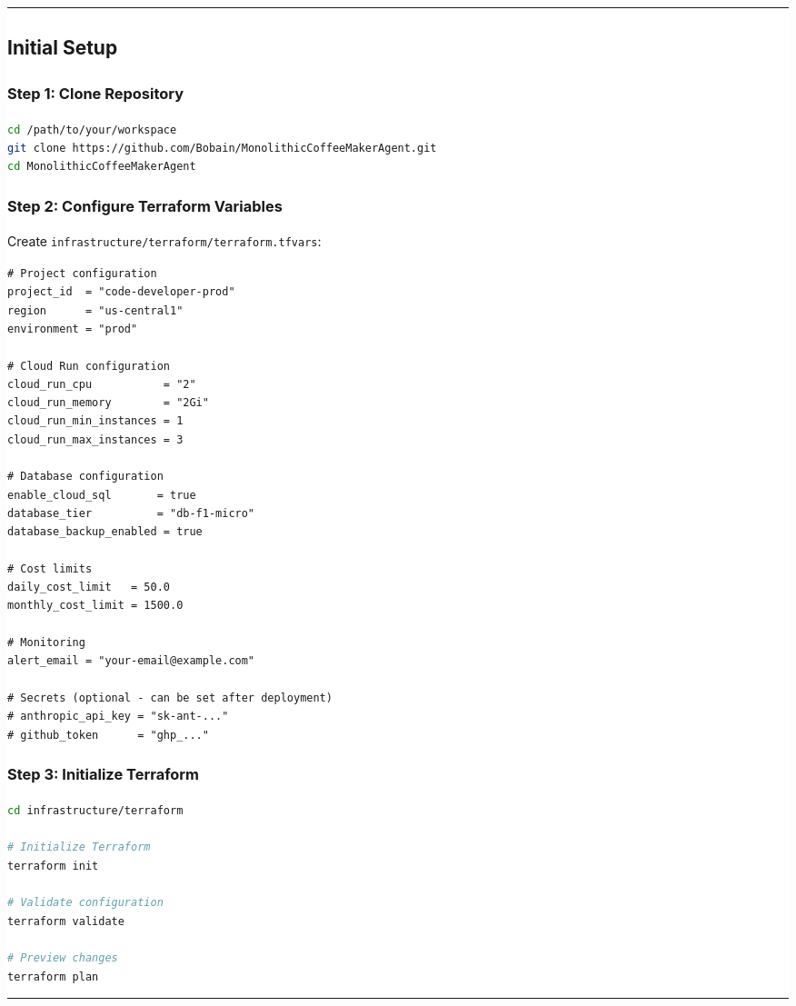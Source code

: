 
---

## Initial Setup

### Step 1: Clone Repository

```bash
cd /path/to/your/workspace
git clone https://github.com/Bobain/MonolithicCoffeeMakerAgent.git
cd MonolithicCoffeeMakerAgent
```

### Step 2: Configure Terraform Variables

Create `infrastructure/terraform/terraform.tfvars`:

```hcl
# Project configuration
project_id  = "code-developer-prod"
region      = "us-central1"
environment = "prod"

# Cloud Run configuration
cloud_run_cpu           = "2"
cloud_run_memory        = "2Gi"
cloud_run_min_instances = 1
cloud_run_max_instances = 3

# Database configuration
enable_cloud_sql       = true
database_tier          = "db-f1-micro"
database_backup_enabled = true

# Cost limits
daily_cost_limit   = 50.0
monthly_cost_limit = 1500.0

# Monitoring
alert_email = "your-email@example.com"

# Secrets (optional - can be set after deployment)
# anthropic_api_key = "sk-ant-..."
# github_token      = "ghp_..."
```

### Step 3: Initialize Terraform

```bash
cd infrastructure/terraform

# Initialize Terraform
terraform init

# Validate configuration
terraform validate

# Preview changes
terraform plan
```

---